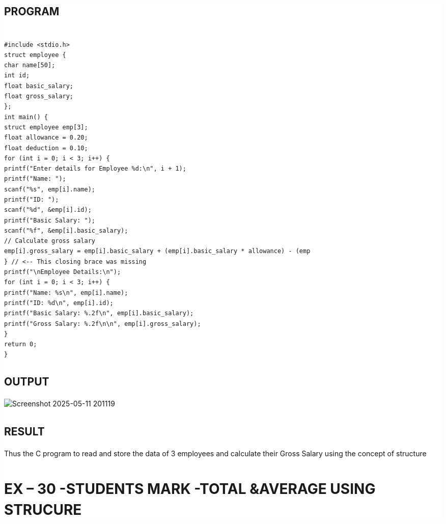 ## PROGRAM
```

#include <stdio.h>
struct employee {
char name[50];
int id;
float basic_salary;
float gross_salary;
};
int main() {
struct employee emp[3];
float allowance = 0.20;
float deduction = 0.10;
for (int i = 0; i < 3; i++) {
printf("Enter details for Employee %d:\n", i + 1);
printf("Name: ");
scanf("%s", emp[i].name);
printf("ID: ");
scanf("%d", &emp[i].id);
printf("Basic Salary: ");
scanf("%f", &emp[i].basic_salary);
// Calculate gross salary
emp[i].gross_salary = emp[i].basic_salary + (emp[i].basic_salary * allowance) - (emp
} // <-- This closing brace was missing
printf("\nEmployee Details:\n");
for (int i = 0; i < 3; i++) {
printf("Name: %s\n", emp[i].name);
printf("ID: %d\n", emp[i].id);
printf("Basic Salary: %.2f\n", emp[i].basic_salary);
printf("Gross Salary: %.2f\n\n", emp[i].gross_salary);
}
return 0;
}
```


 ## OUTPUT
![Screenshot 2025-05-11 201119](https://github.com/user-attachments/assets/38b4d8d8-d786-434d-89c1-6ffcb3f94d34)


 

## RESULT

Thus the C program to read and store the data of 3 employees and calculate their Gross Salary using the concept of structure
 




# EX – 30 -STUDENTS MARK -TOTAL &AVERAGE USING STRUCURE
